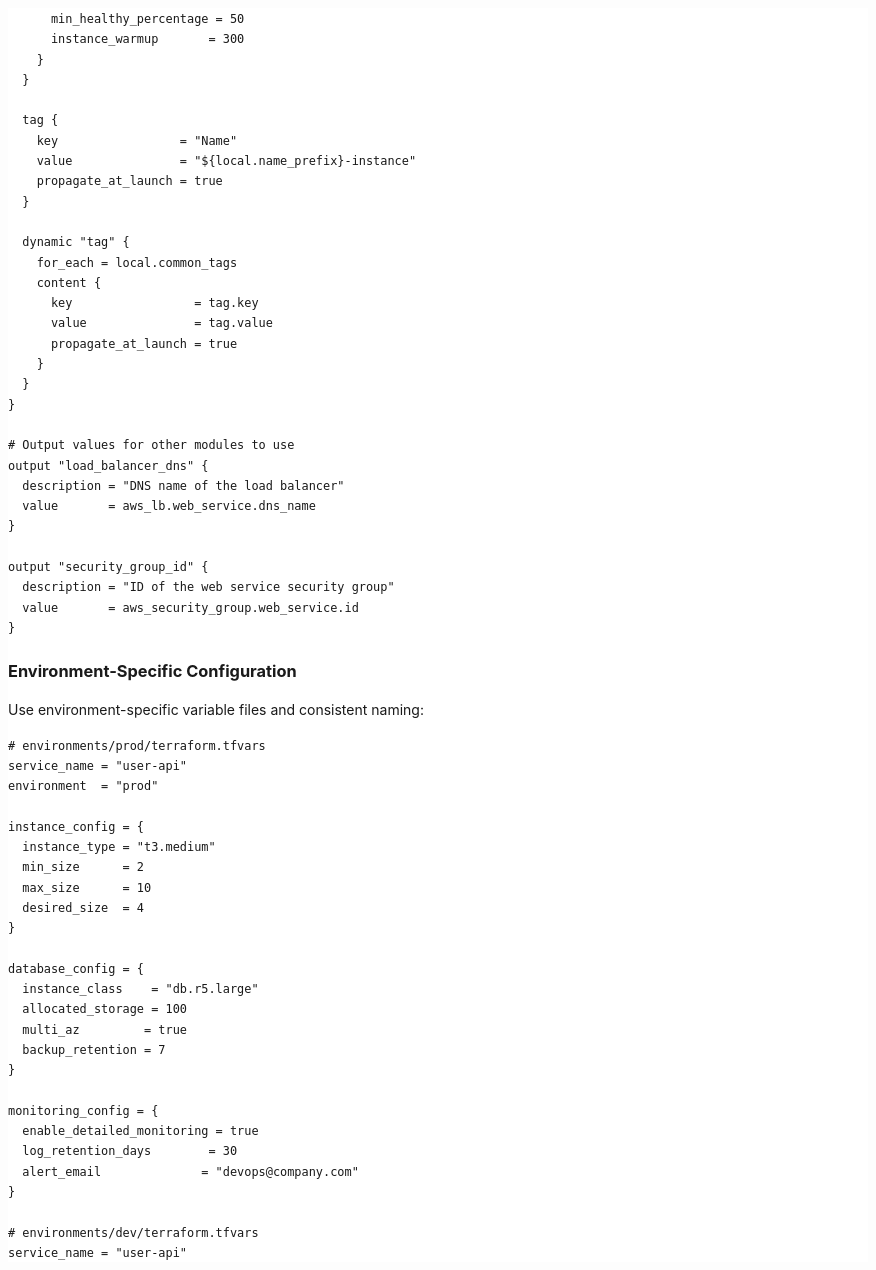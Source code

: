 ```hcl
      min_healthy_percentage = 50
      instance_warmup       = 300
    }
  }

  tag {
    key                 = "Name"
    value               = "${local.name_prefix}-instance"
    propagate_at_launch = true
  }

  dynamic "tag" {
    for_each = local.common_tags
    content {
      key                 = tag.key
      value               = tag.value
      propagate_at_launch = true
    }
  }
}

# Output values for other modules to use
output "load_balancer_dns" {
  description = "DNS name of the load balancer"
  value       = aws_lb.web_service.dns_name
}

output "security_group_id" {
  description = "ID of the web service security group"
  value       = aws_security_group.web_service.id
}
```

### **Environment-Specific Configuration**

Use environment-specific variable files and consistent naming:

```hcl
# environments/prod/terraform.tfvars
service_name = "user-api"
environment  = "prod"

instance_config = {
  instance_type = "t3.medium"
  min_size      = 2
  max_size      = 10
  desired_size  = 4
}

database_config = {
  instance_class    = "db.r5.large"
  allocated_storage = 100
  multi_az         = true
  backup_retention = 7
}

monitoring_config = {
  enable_detailed_monitoring = true
  log_retention_days        = 30
  alert_email              = "devops@company.com"
}

# environments/dev/terraform.tfvars
service_name = "user-api"
```